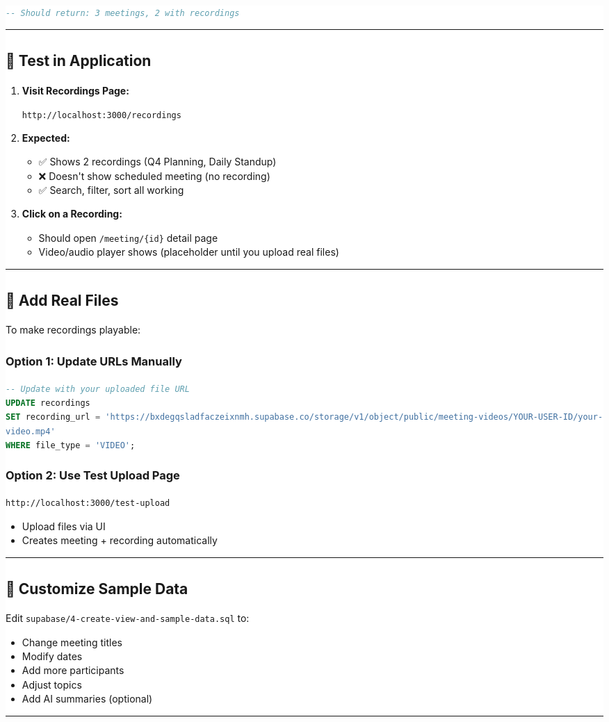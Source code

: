 ```sql
-- Should return: 3 meetings, 2 with recordings
```

---

## 📱 **Test in Application**

1. **Visit Recordings Page:**
   ```
   http://localhost:3000/recordings
   ```

2. **Expected:**
   - ✅ Shows 2 recordings (Q4 Planning, Daily Standup)
   - ❌ Doesn't show scheduled meeting (no recording)
   - ✅ Search, filter, sort all working

3. **Click on a Recording:**
   - Should open `/meeting/{id}` detail page
   - Video/audio player shows (placeholder until you upload real files)

---

## 🎥 **Add Real Files**

To make recordings playable:

### **Option 1: Update URLs Manually**

```sql
-- Update with your uploaded file URL
UPDATE recordings
SET recording_url = 'https://bxdegqsladfaczeixnmh.supabase.co/storage/v1/object/public/meeting-videos/YOUR-USER-ID/your-video.mp4'
WHERE file_type = 'VIDEO';
```

### **Option 2: Use Test Upload Page**

```
http://localhost:3000/test-upload
```
- Upload files via UI
- Creates meeting + recording automatically

---

## 🔧 **Customize Sample Data**

Edit `supabase/4-create-view-and-sample-data.sql` to:
- Change meeting titles
- Modify dates
- Add more participants
- Adjust topics
- Add AI summaries (optional)

---